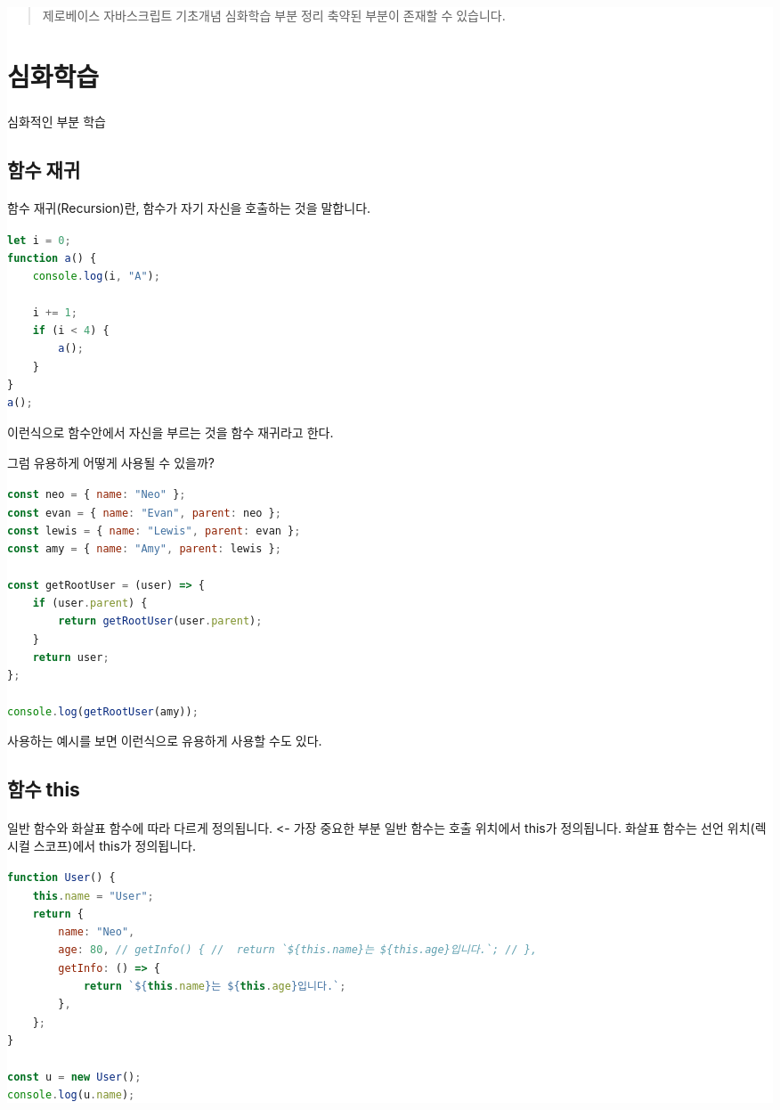 > 제로베이스 자바스크립트 기초개념 심화학습 부분 정리
> 축약된 부분이 존재할 수 있습니다.

# 심화학습

심화적인 부분 학습

## 함수 재귀

함수 재귀(Recursion)란, 함수가 자기 자신을 호출하는 것을 말합니다.

```js
let i = 0;
function a() {
	console.log(i, "A");

	i += 1;
	if (i < 4) {
		a();
	}
}
a();
```

이런식으로 함수안에서 자신을 부르는 것을 함수 재귀라고 한다.

그럼 유용하게 어떻게 사용될 수 있을까?

```js
const neo = { name: "Neo" };
const evan = { name: "Evan", parent: neo };
const lewis = { name: "Lewis", parent: evan };
const amy = { name: "Amy", parent: lewis };

const getRootUser = (user) => {
	if (user.parent) {
		return getRootUser(user.parent);
	}
	return user;
};

console.log(getRootUser(amy));
```

사용하는 예시를 보면 이런식으로 유용하게 사용할 수도 있다.

## 함수 this

일반 함수와 화살표 함수에 따라 다르게 정의됩니다. <- 가장 중요한 부분
일반 함수는 호출 위치에서 this가 정의됩니다.
화살표 함수는 선언 위치(렉시컬 스코프)에서 this가 정의됩니다.

```js
function User() {
	this.name = "User";
	return {
		name: "Neo",
		age: 80, // getInfo() { //  return `${this.name}는 ${this.age}입니다.`; // },
		getInfo: () => {
			return `${this.name}는 ${this.age}입니다.`;
		},
	};
}

const u = new User();
console.log(u.name);
```